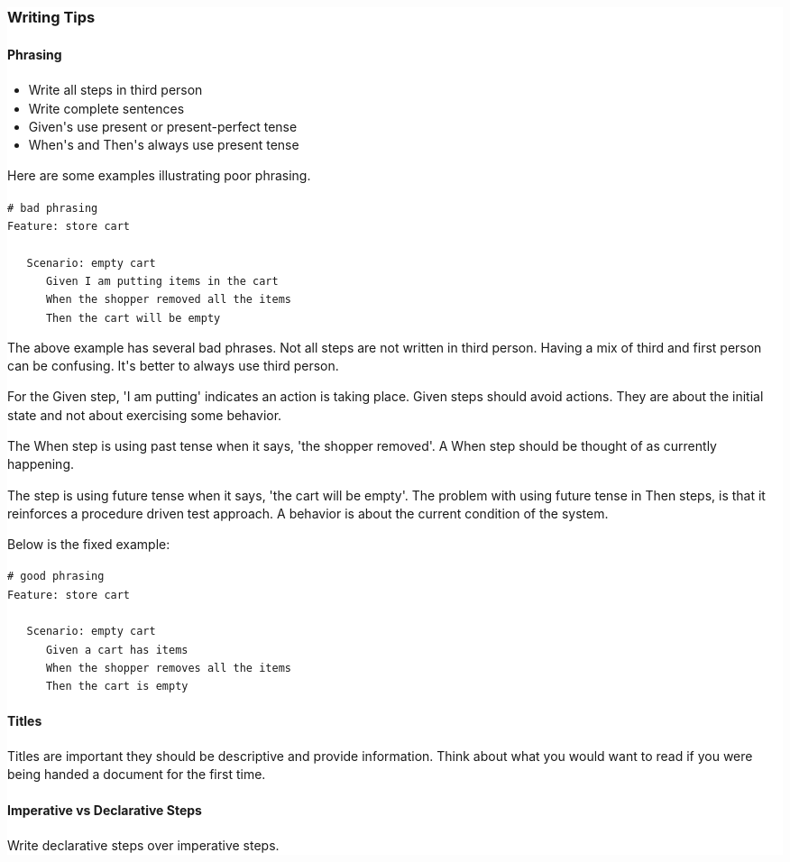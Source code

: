 ### Writing Tips

#### Phrasing

* Write all steps in third person
* Write complete sentences
* Given's use present or present-perfect tense
* When's and Then's always use present tense

Here are some examples illustrating poor phrasing.

```gherkin
# bad phrasing
Feature: store cart

   Scenario: empty cart
      Given I am putting items in the cart
      When the shopper removed all the items
      Then the cart will be empty
```

The above example has several bad phrases.
Not all steps are not written in third person. Having a mix of third and first person
can be confusing. It's better to always use third person.

For the Given step, 'I am putting' indicates an action is taking place. Given steps
should avoid actions. They are about the initial state and not about exercising some
behavior.

The When step is using past tense when it says, 'the shopper removed'. A When step
should be thought of as currently happening.

The step is using future tense when it says, 'the cart will be empty'. The problem
with using future tense in Then steps, is that it reinforces a procedure driven
test approach. A behavior is about the current condition of the system.

Below is the fixed example:
```
# good phrasing
Feature: store cart

   Scenario: empty cart
      Given a cart has items
      When the shopper removes all the items
      Then the cart is empty
```

#### Titles

Titles are important they should be descriptive and provide information.
Think about what you would want to read if you were being handed a document
for the first time.

#### Imperative vs Declarative Steps

Write declarative steps over imperative steps.
